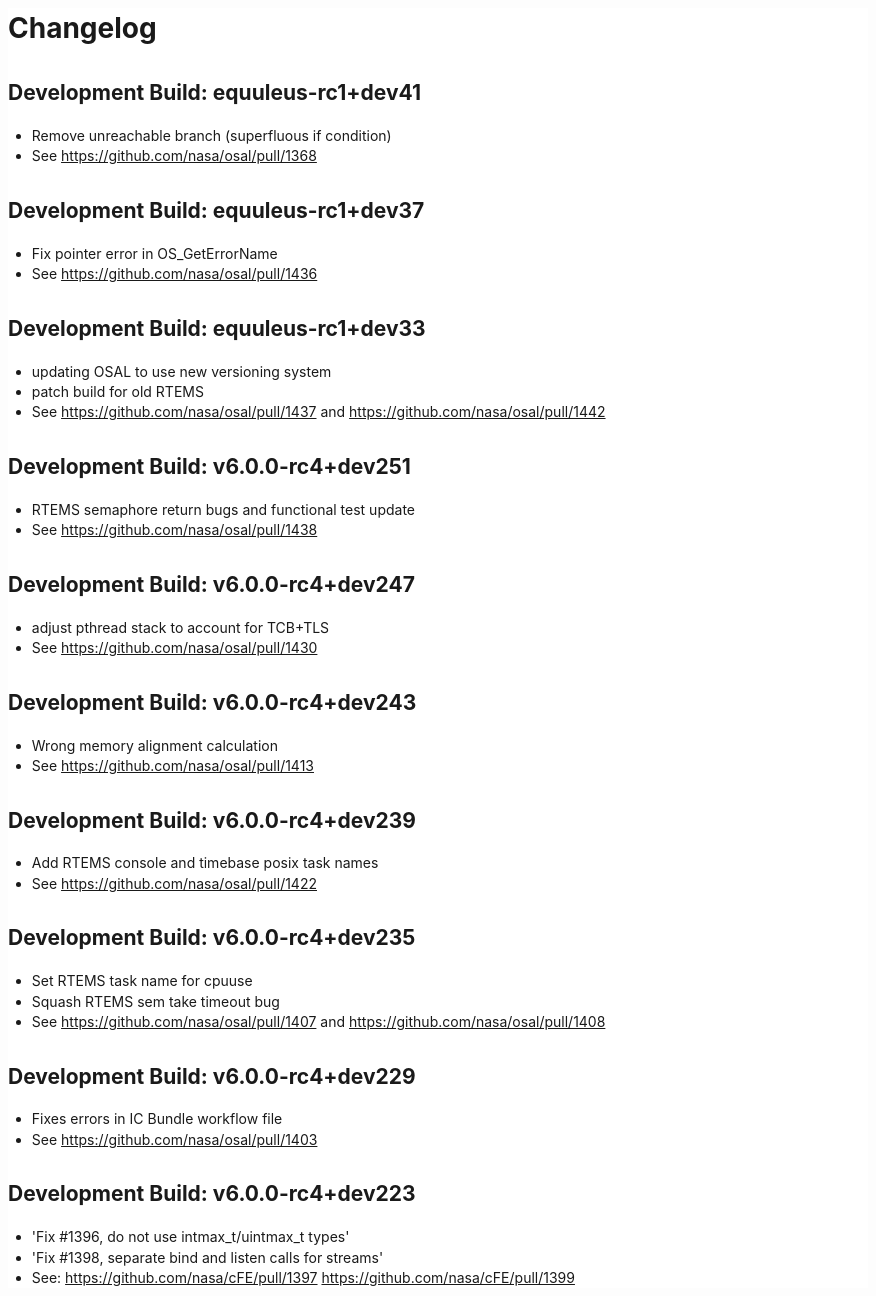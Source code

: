 # Changelog

## Development Build: equuleus-rc1+dev41
- Remove unreachable branch (superfluous if condition)
- See <https://github.com/nasa/osal/pull/1368>

## Development Build: equuleus-rc1+dev37
- Fix pointer error in OS_GetErrorName
- See <https://github.com/nasa/osal/pull/1436>

## Development Build: equuleus-rc1+dev33
- updating OSAL to use new versioning system
- patch build for old RTEMS
- See <https://github.com/nasa/osal/pull/1437> and <https://github.com/nasa/osal/pull/1442>

## Development Build: v6.0.0-rc4+dev251
- RTEMS semaphore return bugs and functional test update
- See <https://github.com/nasa/osal/pull/1438>

## Development Build: v6.0.0-rc4+dev247
- adjust pthread stack to account for TCB+TLS
- See <https://github.com/nasa/osal/pull/1430>

## Development Build: v6.0.0-rc4+dev243
- Wrong memory alignment calculation
- See <https://github.com/nasa/osal/pull/1413>

## Development Build: v6.0.0-rc4+dev239
- Add RTEMS console and timebase posix task names
- See <https://github.com/nasa/osal/pull/1422>

## Development Build: v6.0.0-rc4+dev235
- Set RTEMS task name for cpuuse
- Squash RTEMS sem take timeout bug
- See <https://github.com/nasa/osal/pull/1407> and <https://github.com/nasa/osal/pull/1408>

## Development Build: v6.0.0-rc4+dev229
- Fixes errors in IC Bundle workflow file
- See <https://github.com/nasa/osal/pull/1403>

## Development Build: v6.0.0-rc4+dev223
- 'Fix #1396, do not use intmax_t/uintmax_t types'
- 'Fix #1398, separate bind and listen calls for streams'
- See: <https://github.com/nasa/cFE/pull/1397> <https://github.com/nasa/cFE/pull/1399>
